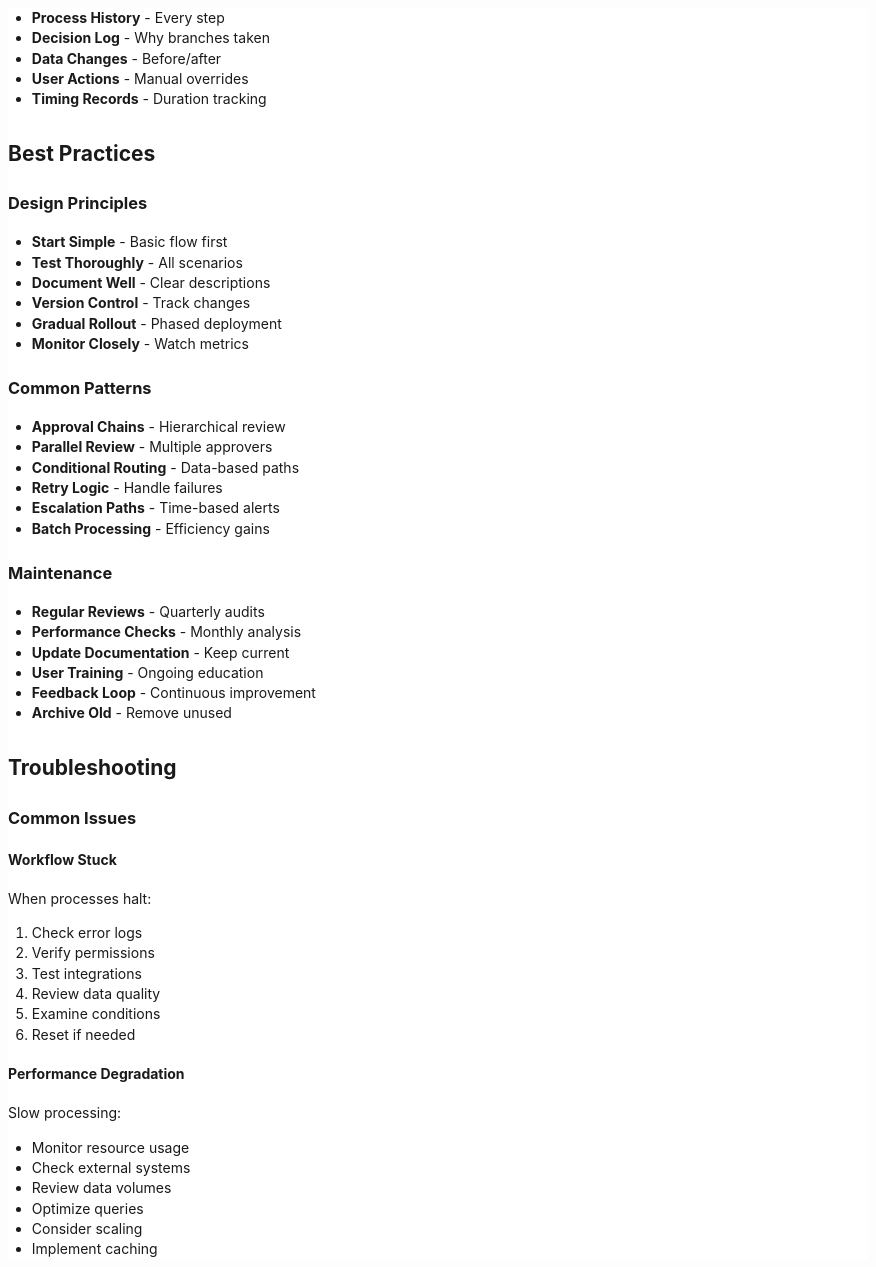 - **Process History** - Every step
- **Decision Log** - Why branches taken
- **Data Changes** - Before/after
- **User Actions** - Manual overrides
- **Timing Records** - Duration tracking

## Best Practices

### Design Principles
- **Start Simple** - Basic flow first
- **Test Thoroughly** - All scenarios
- **Document Well** - Clear descriptions
- **Version Control** - Track changes
- **Gradual Rollout** - Phased deployment
- **Monitor Closely** - Watch metrics

### Common Patterns
- **Approval Chains** - Hierarchical review
- **Parallel Review** - Multiple approvers
- **Conditional Routing** - Data-based paths
- **Retry Logic** - Handle failures
- **Escalation Paths** - Time-based alerts
- **Batch Processing** - Efficiency gains

### Maintenance
- **Regular Reviews** - Quarterly audits
- **Performance Checks** - Monthly analysis
- **Update Documentation** - Keep current
- **User Training** - Ongoing education
- **Feedback Loop** - Continuous improvement
- **Archive Old** - Remove unused

## Troubleshooting

### Common Issues

#### Workflow Stuck
When processes halt:
1. Check error logs
2. Verify permissions
3. Test integrations
4. Review data quality
5. Examine conditions
6. Reset if needed

#### Performance Degradation
Slow processing:
- Monitor resource usage
- Check external systems
- Review data volumes
- Optimize queries
- Consider scaling
- Implement caching
